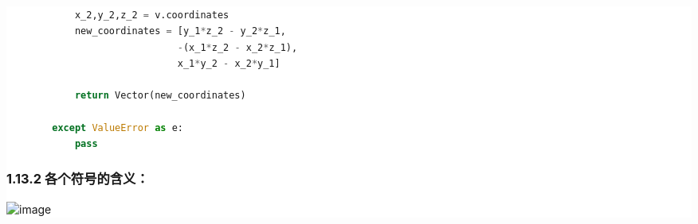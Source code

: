 ```python
            x_2,y_2,z_2 = v.coordinates
            new_coordinates = [y_1*z_2 - y_2*z_1,
                              -(x_1*z_2 - x_2*z_1),
                              x_1*y_2 - x_2*y_1]
            
            return Vector(new_coordinates)
        
        except ValueError as e:
            pass
```

### 1.13.2 各个符号的含义：

![image](https://user-images.githubusercontent.com/18595935/43355647-d5d80760-929a-11e8-9f44-6fd3f6c0cf1a.png)